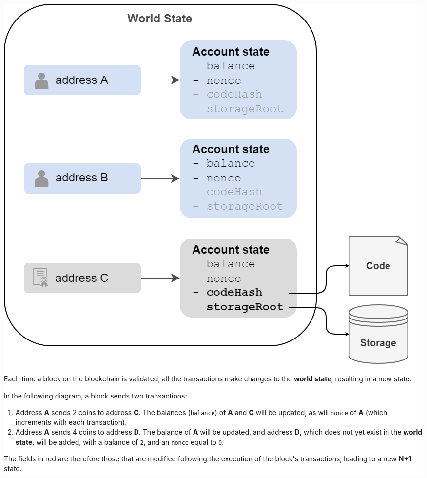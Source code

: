 [![Account State](/assets/uploads/2023/06/world_state.png)](/assets/uploads/2023/06/world_state.png)

Each time a block on the blockchain is validated, all the transactions make changes to the **world state**, resulting in a new state. 

In the following diagram, a block sends two transactions:
1. Address **A** sends 2 coins to address **C**. The balances (`balance`) of **A** and **C** will be updated, as will `nonce` of **A** (which increments with each transaction).
2. Address **A** sends 4 coins to address **D**. The balance of **A** will be updated, and address **D**, which does not yet exist in the **world state**, will be added, with a balance of `2`, and an `nonce` equal to `0`.

The fields in red are therefore those that are modified following the execution of the block's transactions, leading to a new **N+1** state.

